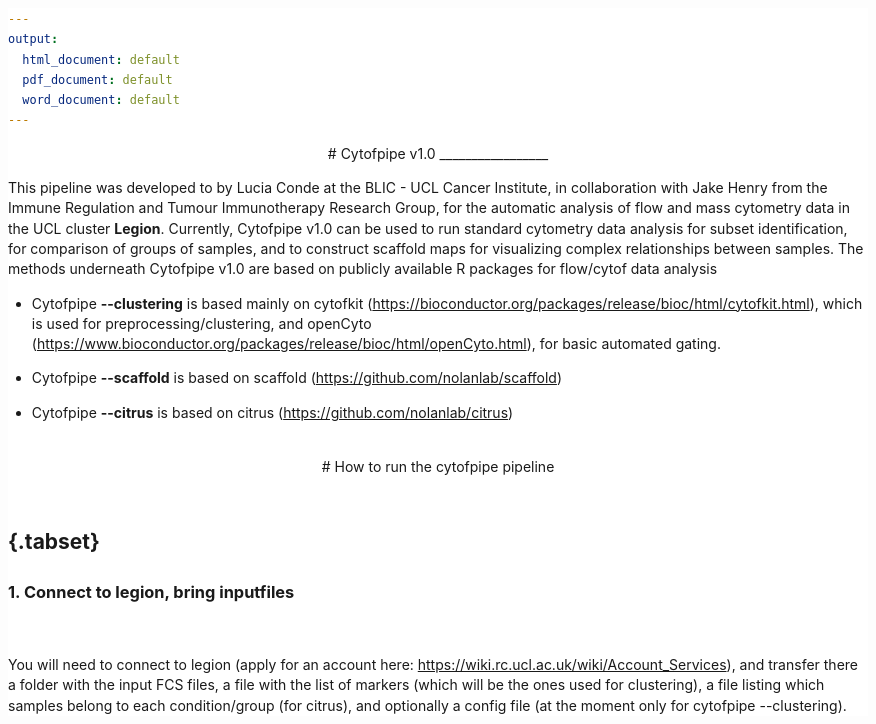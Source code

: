 ```yaml
---
output:
  html_document: default
  pdf_document: default
  word_document: default
---
```



<center> 
# Cytofpipe v1.0 
_________________
</center>

This pipeline was developed to by Lucia Conde at the BLIC - UCL Cancer Institute, in collaboration with Jake Henry from the Immune Regulation and Tumour Immunotherapy Research Group, for the automatic analysis of flow and 
mass cytometry data in the UCL cluster __Legion__. Currently, Cytofpipe v1.0 can be used to run standard cytometry data analysis for subset identification, for comparison of groups of samples, and to construct scaffold maps 
for visualizing complex relationships between samples. The methods underneath Cytofpipe v1.0 are based on publicly available R packages for flow/cytof data analysis

- Cytofpipe **--clustering** is based mainly on cytofkit (https://bioconductor.org/packages/release/bioc/html/cytofkit.html), which is used for preprocessing/clustering, and openCyto (https://www.bioconductor.org/packages/release/bioc/html/openCyto.html), for basic automated gating. 

- Cytofpipe **--scaffold** is based on scaffold (https://github.com/nolanlab/scaffold) 

- Cytofpipe **--citrus** is based on citrus (https://github.com/nolanlab/citrus) 


<br />

<div align=center>
# How to run the cytofpipe pipeline
</div>

<br>

##  {.tabset}


### 1. Connect to legion, bring inputfiles

<br />

You will need to connect to legion (apply for an account here: https://wiki.rc.ucl.ac.uk/wiki/Account_Services), and transfer there a folder with the input FCS files, a file with the list of markers (which will be 
the ones used for clustering), a file listing which samples belong to each condition/group (for citrus), and optionally a config file (at the moment only for cytofpipe --clustering).
